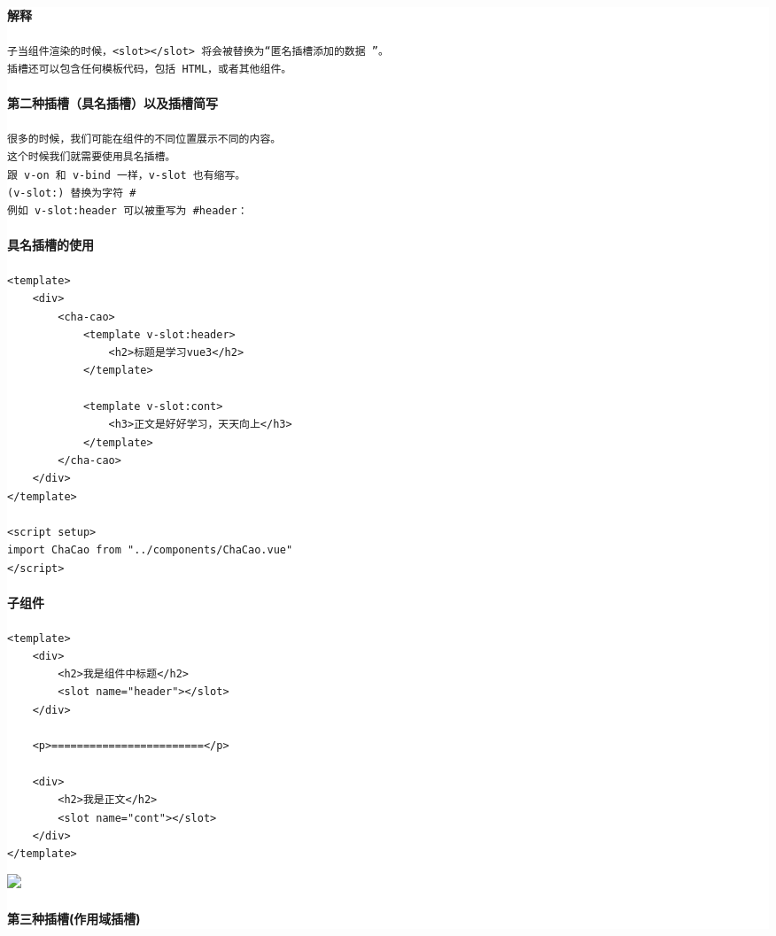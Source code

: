 #### 解释

    子当组件渲染的时候，<slot></slot> 将会被替换为“匿名插槽添加的数据 ”。
    插槽还可以包含任何模板代码，包括 HTML，或者其他组件。
    

#### 第二种插槽（具名插槽）以及插槽简写

    很多的时候，我们可能在组件的不同位置展示不同的内容。
    这个时候我们就需要使用具名插槽。
    跟 v-on 和 v-bind 一样，v-slot 也有缩写。
    (v-slot:) 替换为字符 #
    例如 v-slot:header 可以被重写为 #header：
    

#### 具名插槽的使用

    <template>
        <div>
            <cha-cao>
                <template v-slot:header>
                    <h2>标题是学习vue3</h2>
                </template>
    
                <template v-slot:cont>
                    <h3>正文是好好学习，天天向上</h3>
                </template>
            </cha-cao>
        </div>
    </template>
    
    <script setup>
    import ChaCao from "../components/ChaCao.vue"
    </script>
    

#### 子组件

    <template>
        <div>
            <h2>我是组件中标题</h2>
            <slot name="header"></slot>
        </div>
        
        <p>========================</p>
    
        <div>
            <h2>我是正文</h2>
            <slot name="cont"></slot>
        </div>
    </template>
    

![](https://img2022.cnblogs.com/blog/1425695/202205/1425695-20220507205856391-1693577549.png)

#### 第三种插槽(作用域插槽)
